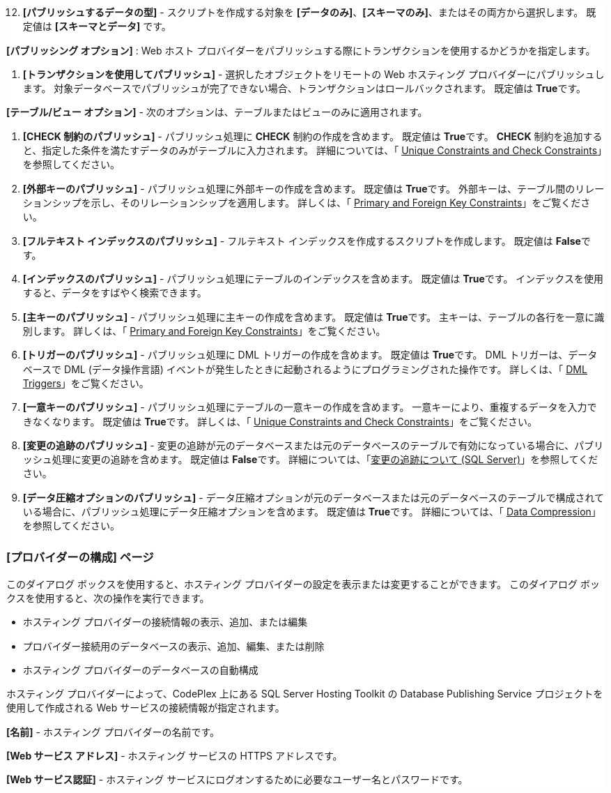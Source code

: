 12. **[パブリッシュするデータの型]** - スクリプトを作成する対象を **[データのみ]**、**[スキーマのみ]**、またはその両方から選択します。 既定値は **[スキーマとデータ]** です。  
  
 **[パブリッシング オプション]** : Web ホスト プロバイダーをパブリッシュする際にトランザクションを使用するかどうかを指定します。  
  
1.  **[トランザクションを使用してパブリッシュ]** - 選択したオブジェクトをリモートの Web ホスティング プロバイダーにパブリッシュします。 対象データベースでパブリッシュが完了できない場合、トランザクションはロールバックされます。 既定値は **True**です。  
  
 **[テーブル/ビュー オプション]** - 次のオプションは、テーブルまたはビューのみに適用されます。  
  
1.  **[CHECK 制約のパブリッシュ]** - パブリッシュ処理に **CHECK** 制約の作成を含めます。 既定値は **True**です。 **CHECK** 制約を追加すると、指定した条件を満たすデータのみがテーブルに入力されます。 詳細については、「 [Unique Constraints and Check Constraints](../../relational-databases/tables/unique-constraints-and-check-constraints.md)」を参照してください。  
  
2.  **[外部キーのパブリッシュ]** - パブリッシュ処理に外部キーの作成を含めます。 既定値は **True**です。 外部キーは、テーブル間のリレーションシップを示し、そのリレーションシップを適用します。 詳しくは、「 [Primary and Foreign Key Constraints](../../relational-databases/tables/primary-and-foreign-key-constraints.md)」をご覧ください。  
  
3.  **[フルテキスト インデックスのパブリッシュ]** - フルテキスト インデックスを作成するスクリプトを作成します。 既定値は **False**です。  
  
4.  **[インデックスのパブリッシュ]** - パブリッシュ処理にテーブルのインデックスを含めます。 既定値は **True**です。 インデックスを使用すると、データをすばやく検索できます。  
  
5.  **[主キーのパブリッシュ]** - パブリッシュ処理に主キーの作成を含めます。 既定値は **True**です。 主キーは、テーブルの各行を一意に識別します。 詳しくは、「 [Primary and Foreign Key Constraints](../../relational-databases/tables/primary-and-foreign-key-constraints.md)」をご覧ください。  
  
6.  **[トリガーのパブリッシュ]** - パブリッシュ処理に DML トリガーの作成を含めます。 既定値は **True**です。 DML トリガーは、データベースで DML (データ操作言語) イベントが発生したときに起動されるようにプログラミングされた操作です。 詳しくは、「 [DML Triggers](../../relational-databases/triggers/dml-triggers.md)」をご覧ください。  
  
7.  **[一意キーのパブリッシュ]** - パブリッシュ処理にテーブルの一意キーの作成を含めます。 一意キーにより、重複するデータを入力できなくなります。 既定値は **True**です。 詳しくは、「 [Unique Constraints and Check Constraints](../../relational-databases/tables/unique-constraints-and-check-constraints.md)」をご覧ください。  
  
8.  **[変更の追跡のパブリッシュ]** - 変更の追跡が元のデータベースまたは元のデータベースのテーブルで有効になっている場合に、パブリッシュ処理に変更の追跡を含めます。 既定値は **False**です。 詳細については、「[変更の追跡について &#40;SQL Server&#41;](../../relational-databases/track-changes/about-change-tracking-sql-server.md)」を参照してください。  
  
9. **[データ圧縮オプションのパブリッシュ]** - データ圧縮オプションが元のデータベースまたは元のデータベースのテーブルで構成されている場合に、パブリッシュ処理にデータ圧縮オプションを含めます。 既定値は **True**です。 詳細については、「 [Data Compression](../../relational-databases/data-compression/data-compression.md)」を参照してください。  
  
###  <a name="ProvConfig"></a> [プロバイダーの構成] ページ  
 このダイアログ ボックスを使用すると、ホスティング プロバイダーの設定を表示または変更することができます。 このダイアログ ボックスを使用すると、次の操作を実行できます。  
  
-   ホスティング プロバイダーの接続情報の表示、追加、または編集  
  
-   プロバイダー接続用のデータベースの表示、追加、編集、または削除  
  
-   ホスティング プロバイダーのデータベースの自動構成  
  
 ホスティング プロバイダーによって、CodePlex 上にある SQL Server Hosting Toolkit の Database Publishing Service プロジェクトを使用して作成される Web サービスの接続情報が指定されます。  
  
 **[名前]** - ホスティング プロバイダーの名前です。  
  
 **[Web サービス アドレス]** - ホスティング サービスの HTTPS アドレスです。  
  
 **[Web サービス認証]** - ホスティング サービスにログオンするために必要なユーザー名とパスワードです。  
  